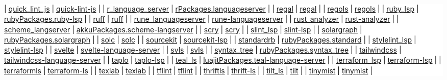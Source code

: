 | [quick_lint_js](https://github.com/neovim/nvim-lspconfig/blob/master/doc/configs.md#quick_lint_js) | [quick-lint-js](https://search.nixos.org/packages?channel=unstable&query=quick-lint-js&show=quick-lint-js) |
| [r_language_server](https://github.com/neovim/nvim-lspconfig/blob/master/doc/configs.md#r_language_server) | [rPackages.languageserver](https://search.nixos.org/packages?channel=unstable&query=rPackages.languageserver&show=rPackages.languageserver) |
| [regal](https://github.com/neovim/nvim-lspconfig/blob/master/doc/configs.md#regal) | [regal](https://search.nixos.org/packages?channel=unstable&query=regal&show=regal) |
| [regols](https://github.com/neovim/nvim-lspconfig/blob/master/doc/configs.md#regols) | [regols](https://search.nixos.org/packages?channel=unstable&query=regols&show=regols) |
| [ruby_lsp](https://github.com/neovim/nvim-lspconfig/blob/master/doc/configs.md#ruby_lsp) | [rubyPackages.ruby-lsp](https://search.nixos.org/packages?channel=unstable&query=rubyPackages.ruby-lsp&show=rubyPackages.ruby-lsp) |
| [ruff](https://github.com/neovim/nvim-lspconfig/blob/master/doc/configs.md#ruff) | [ruff](https://search.nixos.org/packages?channel=unstable&query=ruff&show=ruff) |
| [rune_languageserver](https://github.com/neovim/nvim-lspconfig/blob/master/doc/configs.md#rune_languageserver) | [rune-languageserver](https://search.nixos.org/packages?channel=unstable&query=rune-languageserver&show=rune-languageserver) |
| [rust_analyzer](https://github.com/neovim/nvim-lspconfig/blob/master/doc/configs.md#rust_analyzer) | [rust-analyzer](https://search.nixos.org/packages?channel=unstable&query=rust-analyzer&show=rust-analyzer) |
| [scheme_langserver](https://github.com/neovim/nvim-lspconfig/blob/master/doc/configs.md#scheme_langserver) | [akkuPackages.scheme-langserver](https://search.nixos.org/packages?channel=unstable&query=akkuPackages.scheme-langserver&show=akkuPackages.scheme-langserver) |
| [scry](https://github.com/neovim/nvim-lspconfig/blob/master/doc/configs.md#scry) | [scry](https://search.nixos.org/packages?channel=unstable&query=scry&show=scry) |
| [slint_lsp](https://github.com/neovim/nvim-lspconfig/blob/master/doc/configs.md#slint_lsp) | [slint-lsp](https://search.nixos.org/packages?channel=unstable&query=slint-lsp&show=slint-lsp) |
| [solargraph](https://github.com/neovim/nvim-lspconfig/blob/master/doc/configs.md#solargraph) | [rubyPackages.solargraph](https://search.nixos.org/packages?channel=unstable&query=rubyPackages.solargraph&show=rubyPackages.solargraph) |
| [solc](https://github.com/neovim/nvim-lspconfig/blob/master/doc/configs.md#solc) | [solc](https://search.nixos.org/packages?channel=unstable&query=solc&show=solc) |
| [sourcekit](https://github.com/neovim/nvim-lspconfig/blob/master/doc/configs.md#sourcekit) | [sourcekit-lsp](https://search.nixos.org/packages?channel=unstable&query=sourcekit-lsp&show=sourcekit-lsp) |
| [standardrb](https://github.com/neovim/nvim-lspconfig/blob/master/doc/configs.md#standardrb) | [rubyPackages.standard](https://search.nixos.org/packages?channel=unstable&query=rubyPackages.standard&show=rubyPackages.standard) |
| [stylelint_lsp](https://github.com/neovim/nvim-lspconfig/blob/master/doc/configs.md#stylelint_lsp) | [stylelint-lsp](https://search.nixos.org/packages?channel=unstable&query=stylelint-lsp&show=stylelint-lsp) |
| [svelte](https://github.com/neovim/nvim-lspconfig/blob/master/doc/configs.md#svelte) | [svelte-language-server](https://search.nixos.org/packages?channel=unstable&query=svelte-language-server&show=svelte-language-server) |
| [svls](https://github.com/neovim/nvim-lspconfig/blob/master/doc/configs.md#svls) | [svls](https://search.nixos.org/packages?channel=unstable&query=svls&show=svls) |
| [syntax_tree](https://github.com/neovim/nvim-lspconfig/blob/master/doc/configs.md#syntax_tree) | [rubyPackages.syntax_tree](https://search.nixos.org/packages?channel=unstable&query=rubyPackages.syntax_tree&show=rubyPackages.syntax_tree) |
| [tailwindcss](https://github.com/neovim/nvim-lspconfig/blob/master/doc/configs.md#tailwindcss) | [tailwindcss-language-server](https://search.nixos.org/packages?channel=unstable&query=tailwindcss-language-server&show=tailwindcss-language-server) |
| [taplo](https://github.com/neovim/nvim-lspconfig/blob/master/doc/configs.md#taplo) | [taplo-lsp](https://search.nixos.org/packages?channel=unstable&query=taplo-lsp&show=taplo-lsp) |
| [teal_ls](https://github.com/neovim/nvim-lspconfig/blob/master/doc/configs.md#teal_ls) | [luajitPackages.teal-language-server](https://search.nixos.org/packages?channel=unstable&query=luajitPackages.teal-language-server&show=luajitPackages.teal-language-server) |
| [terraform_lsp](https://github.com/neovim/nvim-lspconfig/blob/master/doc/configs.md#terraform_lsp) | [terraform-lsp](https://search.nixos.org/packages?channel=unstable&query=terraform-lsp&show=terraform-lsp) |
| [terraformls](https://github.com/neovim/nvim-lspconfig/blob/master/doc/configs.md#terraformls) | [terraform-ls](https://search.nixos.org/packages?channel=unstable&query=terraform-ls&show=terraform-ls) |
| [texlab](https://github.com/neovim/nvim-lspconfig/blob/master/doc/configs.md#texlab) | [texlab](https://search.nixos.org/packages?channel=unstable&query=texlab&show=texlab) |
| [tflint](https://github.com/neovim/nvim-lspconfig/blob/master/doc/configs.md#tflint) | [tflint](https://search.nixos.org/packages?channel=unstable&query=tflint&show=tflint) |
| [thriftls](https://github.com/neovim/nvim-lspconfig/blob/master/doc/configs.md#thriftls) | [thrift-ls](https://search.nixos.org/packages?channel=unstable&query=thrift-ls&show=thrift-ls) |
| [tilt_ls](https://github.com/neovim/nvim-lspconfig/blob/master/doc/configs.md#tilt_ls) | [tilt](https://search.nixos.org/packages?channel=unstable&query=tilt&show=tilt) |
| [tinymist](https://github.com/neovim/nvim-lspconfig/blob/master/doc/configs.md#tinymist) | [tinymist](https://search.nixos.org/packages?channel=unstable&query=tinymist&show=tinymist) |